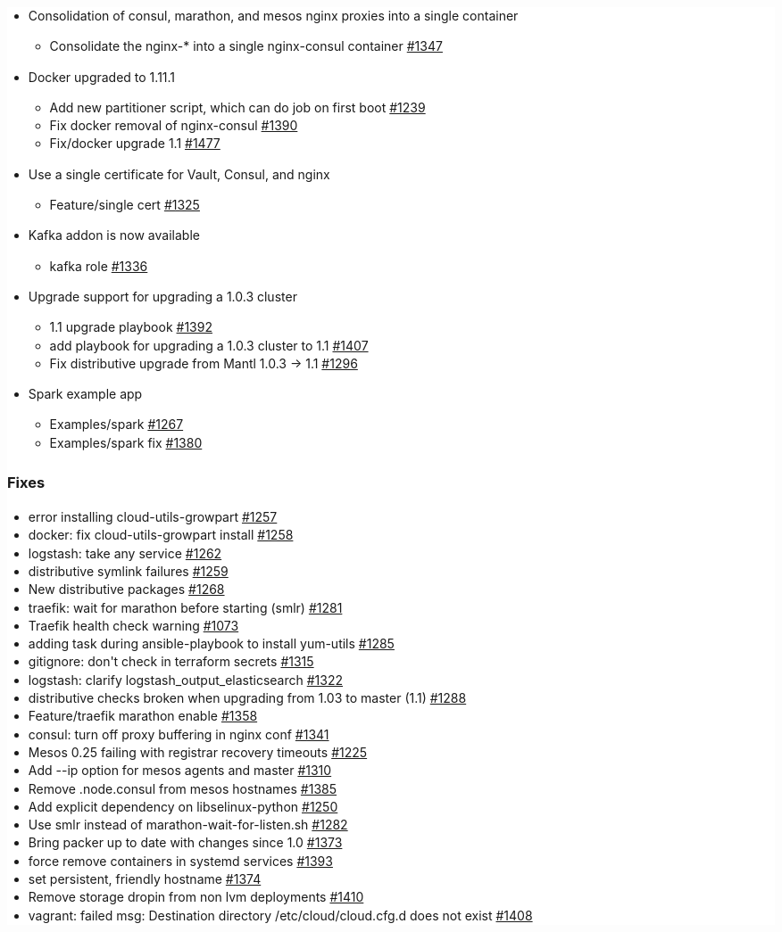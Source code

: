 * Consolidation of consul, marathon, and mesos nginx proxies into a single container
  * Consolidate the nginx-* into a single nginx-consul container [#1347](https://github.com/CiscoCloud/mantl/pull/1347)

* Docker upgraded to 1.11.1
  * Add new partitioner script, which can do job on first boot [#1239](https://github.com/CiscoCloud/mantl/pull/1239)
  * Fix docker removal of nginx-consul [#1390](https://github.com/CiscoCloud/mantl/pull/1390)
  * Fix/docker upgrade 1.1 [#1477](https://github.com/CiscoCloud/mantl/pull/1477)

* Use a single certificate for Vault, Consul, and nginx
  * Feature/single cert [#1325](https://github.com/CiscoCloud/mantl/pull/1325)

* Kafka addon is now available
  * kafka role [#1336](https://github.com/CiscoCloud/mantl/pull/1336)

* Upgrade support for upgrading a 1.0.3 cluster
  * 1.1 upgrade playbook [#1392](https://github.com/CiscoCloud/mantl/pull/1392)
  * add playbook for upgrading a 1.0.3 cluster to 1.1 [#1407](https://github.com/CiscoCloud/mantl/pull/1407)
  * Fix distributive upgrade from Mantl 1.0.3 -> 1.1 [#1296](https://github.com/CiscoCloud/mantl/pull/1296)

* Spark example app
  * Examples/spark [#1267](https://github.com/CiscoCloud/mantl/pull/1267)
  * Examples/spark fix [#1380](https://github.com/CiscoCloud/mantl/pull/1380)

### Fixes

* error installing cloud-utils-growpart [#1257](https://github.com/CiscoCloud/mantl/pull/1257)
* docker: fix cloud-utils-growpart install [#1258](https://github.com/CiscoCloud/mantl/pull/1258)
* logstash: take any service [#1262](https://github.com/CiscoCloud/mantl/pull/1262)
* distributive symlink failures [#1259](https://github.com/CiscoCloud/mantl/pull/1259)
* New distributive packages [#1268](https://github.com/CiscoCloud/mantl/pull/1268)
* traefik: wait for marathon before starting (smlr) [#1281](https://github.com/CiscoCloud/mantl/pull/1281)
* Traefik health check warning [#1073](https://github.com/CiscoCloud/mantl/pull/1073)
* adding task during ansible-playbook to install yum-utils [#1285](https://github.com/CiscoCloud/mantl/pull/1285)
* gitignore: don't check in terraform secrets [#1315](https://github.com/CiscoCloud/mantl/pull/1315)
* logstash: clarify logstash_output_elasticsearch [#1322](https://github.com/CiscoCloud/mantl/pull/1322)
* distributive checks broken when upgrading from 1.03 to master (1.1) [#1288](https://github.com/CiscoCloud/mantl/pull/1288)
* Feature/traefik marathon enable [#1358](https://github.com/CiscoCloud/mantl/pull/1358)
* consul: turn off proxy buffering in nginx conf [#1341](https://github.com/CiscoCloud/mantl/pull/1341)
* Mesos 0.25 failing with registrar recovery timeouts [#1225](https://github.com/CiscoCloud/mantl/pull/1225)
* Add --ip option for mesos agents and master [#1310](https://github.com/CiscoCloud/mantl/pull/1310)
* Remove .node.consul from mesos hostnames [#1385](https://github.com/CiscoCloud/mantl/pull/1385)
* Add explicit dependency on libselinux-python [#1250](https://github.com/CiscoCloud/mantl/pull/1250)
* Use smlr instead of marathon-wait-for-listen.sh [#1282](https://github.com/CiscoCloud/mantl/pull/1282)
* Bring packer up to date with changes since 1.0 [#1373](https://github.com/CiscoCloud/mantl/pull/1373)
* force remove containers in systemd services [#1393](https://github.com/CiscoCloud/mantl/pull/1393)
* set persistent, friendly hostname [#1374](https://github.com/CiscoCloud/mantl/pull/1374)
* Remove storage dropin from non lvm deployments [#1410](https://github.com/CiscoCloud/mantl/pull/1410)
* vagrant: failed  msg: Destination directory /etc/cloud/cloud.cfg.d does not exist [#1408](https://github.com/CiscoCloud/mantl/pull/1408)